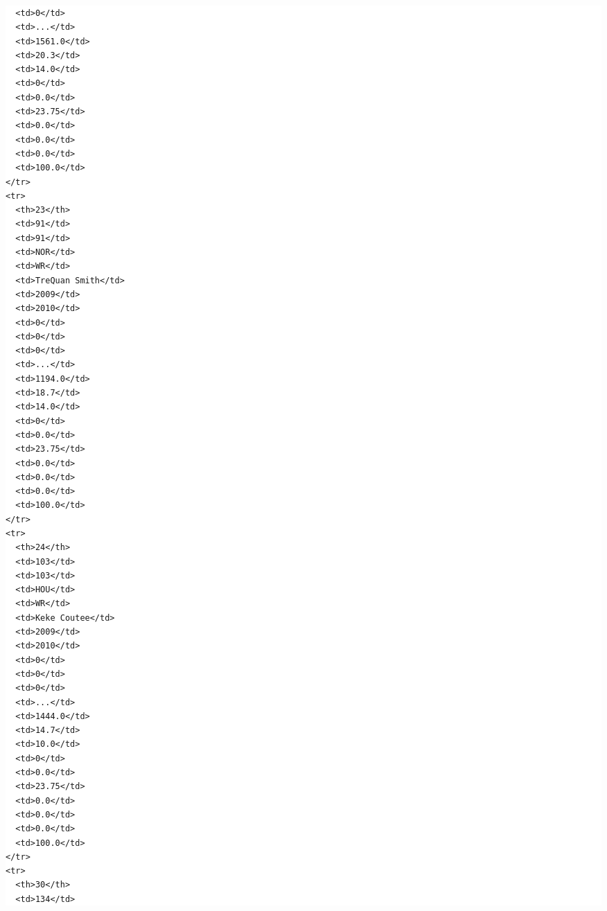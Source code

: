       <td>0</td>
      <td>...</td>
      <td>1561.0</td>
      <td>20.3</td>
      <td>14.0</td>
      <td>0</td>
      <td>0.0</td>
      <td>23.75</td>
      <td>0.0</td>
      <td>0.0</td>
      <td>0.0</td>
      <td>100.0</td>
    </tr>
    <tr>
      <th>23</th>
      <td>91</td>
      <td>91</td>
      <td>NOR</td>
      <td>WR</td>
      <td>TreQuan Smith</td>
      <td>2009</td>
      <td>2010</td>
      <td>0</td>
      <td>0</td>
      <td>0</td>
      <td>...</td>
      <td>1194.0</td>
      <td>18.7</td>
      <td>14.0</td>
      <td>0</td>
      <td>0.0</td>
      <td>23.75</td>
      <td>0.0</td>
      <td>0.0</td>
      <td>0.0</td>
      <td>100.0</td>
    </tr>
    <tr>
      <th>24</th>
      <td>103</td>
      <td>103</td>
      <td>HOU</td>
      <td>WR</td>
      <td>Keke Coutee</td>
      <td>2009</td>
      <td>2010</td>
      <td>0</td>
      <td>0</td>
      <td>0</td>
      <td>...</td>
      <td>1444.0</td>
      <td>14.7</td>
      <td>10.0</td>
      <td>0</td>
      <td>0.0</td>
      <td>23.75</td>
      <td>0.0</td>
      <td>0.0</td>
      <td>0.0</td>
      <td>100.0</td>
    </tr>
    <tr>
      <th>30</th>
      <td>134</td>